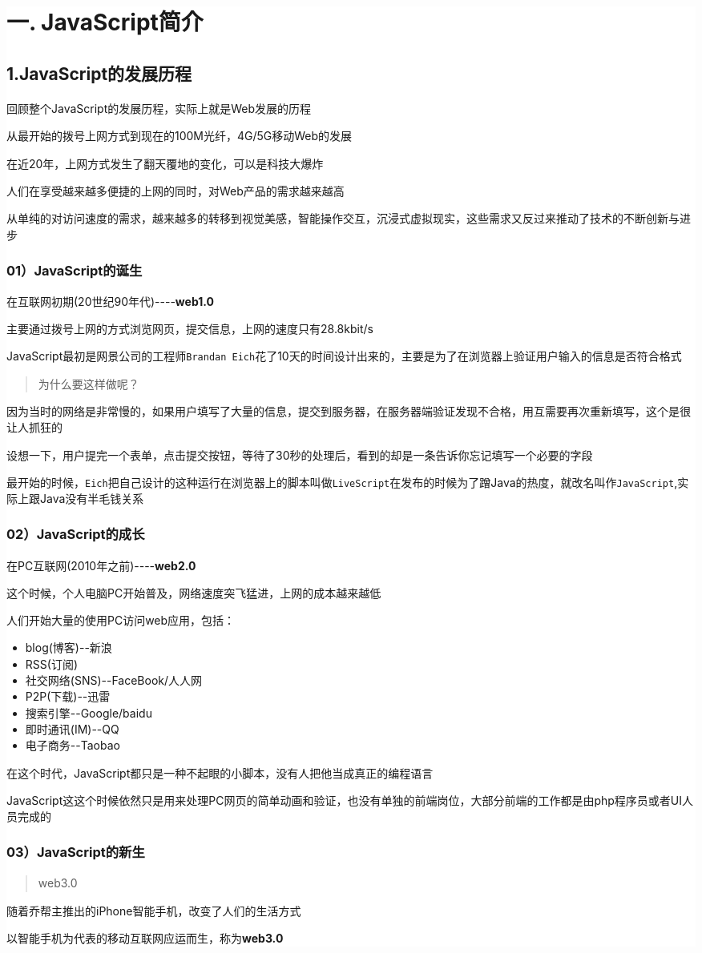 # 一. JavaScript简介

## 1.JavaScript的发展历程

回顾整个JavaScript的发展历程，实际上就是Web发展的历程

从最开始的拨号上网方式到现在的100M光纤，4G/5G移动Web的发展

在近20年，上网方式发生了翻天覆地的变化，可以是科技大爆炸

人们在享受越来越多便捷的上网的同时，对Web产品的需求越来越高

从单纯的对访问速度的需求，越来越多的转移到视觉美感，智能操作交互，沉浸式虚拟现实，这些需求又反过来推动了技术的不断创新与进步

### 01）JavaScript的诞生

在互联网初期(20世纪90年代)----**web1.0**

主要通过拨号上网的方式浏览网页，提交信息，上网的速度只有28.8kbit/s

JavaScript最初是网景公司的工程师`Brandan Eich`花了10天的时间设计出来的，主要是为了在浏览器上验证用户输入的信息是否符合格式

> 为什么要这样做呢？

因为当时的网络是非常慢的，如果用户填写了大量的信息，提交到服务器，在服务器端验证发现不合格，用互需要再次重新填写，这个是很让人抓狂的

设想一下，用户提完一个表单，点击提交按钮，等待了30秒的处理后，看到的却是一条告诉你忘记填写一个必要的字段

最开始的时候，`Eich`把自己设计的这种运行在浏览器上的脚本叫做`LiveScript`在发布的时候为了蹭Java的热度，就改名叫作`JavaScript`,实际上跟Java没有半毛钱关系

### 02）JavaScript的成长

在PC互联网(2010年之前)----**web2.0**

这个时候，个人电脑PC开始普及，网络速度突飞猛进，上网的成本越来越低

人们开始大量的使用PC访问web应用，包括：

- blog(博客)--新浪
- RSS(订阅)
- 社交网络(SNS)--FaceBook/人人网
- P2P(下载)--迅雷
- 搜索引擎--Google/baidu
- 即时通讯(IM)--QQ
- 电子商务--Taobao

在这个时代，JavaScript都只是一种不起眼的小脚本，没有人把他当成真正的编程语言

JavaScript这这个时候依然只是用来处理PC网页的简单动画和验证，也没有单独的前端岗位，大部分前端的工作都是由php程序员或者UI人员完成的

### 03）JavaScript的新生

> web3.0

随着乔帮主推出的iPhone智能手机，改变了人们的生活方式

以智能手机为代表的移动互联网应运而生，称为**web3.0**
